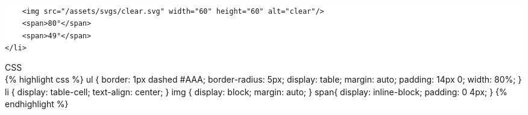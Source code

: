         <img src="/assets/svgs/clear.svg" width="60" height="60" alt="clear"/>
        <span>80°</span>
        <span>49°</span>
    </li>
</ul>

<div class="code-type-label">CSS</div>
{% highlight css %}
ul {
    border: 1px dashed #AAA;
    border-radius: 5px;
    display: table;
    margin: auto;
    padding: 14px 0;
    width: 80%;
}
li {
    display: table-cell;
    text-align: center;
}
img {
    display: block;
    margin: auto;
}
span{
    display: inline-block;
    padding: 0 4px;
}
{% endhighlight %}
